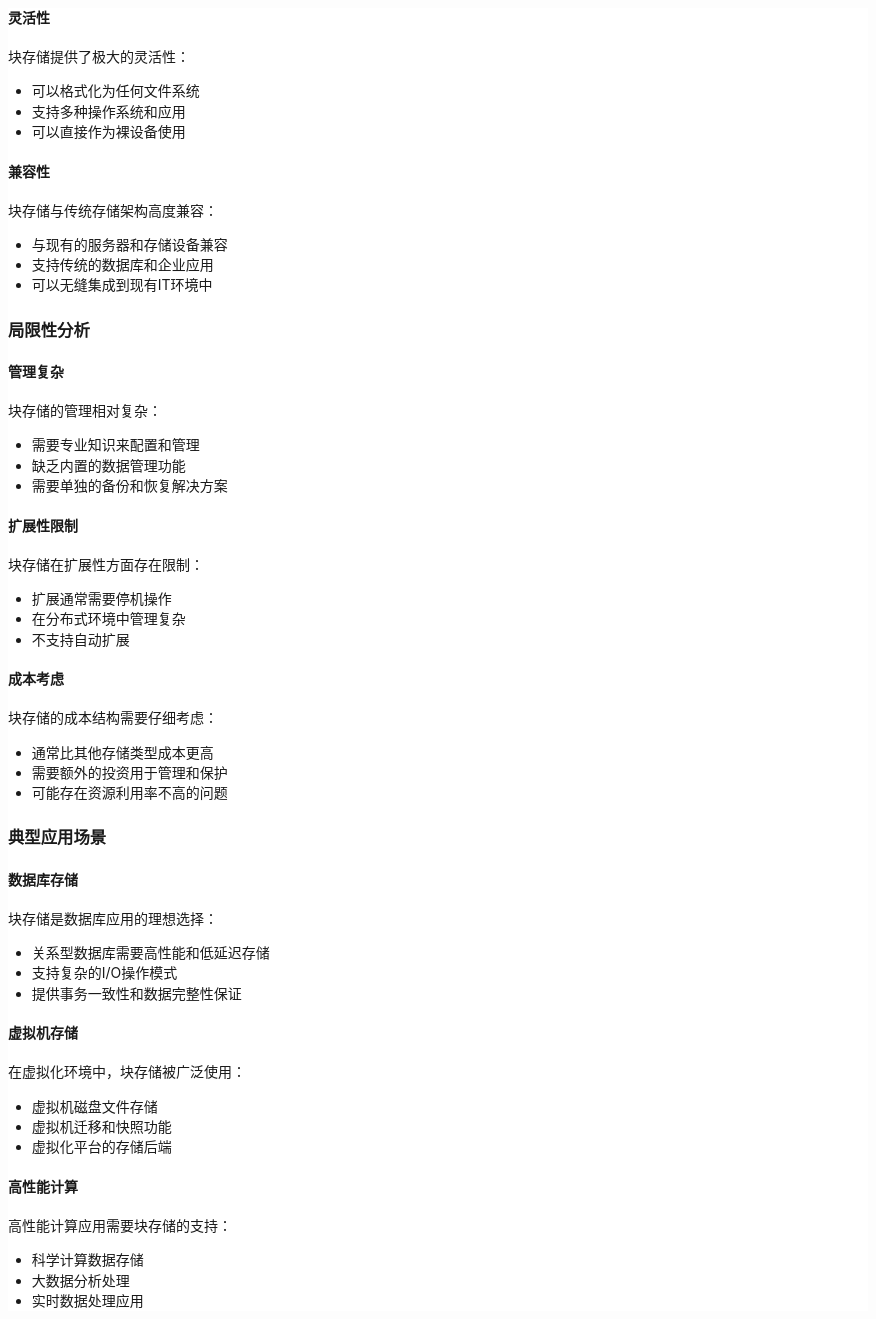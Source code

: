 #### 灵活性
块存储提供了极大的灵活性：
- 可以格式化为任何文件系统
- 支持多种操作系统和应用
- 可以直接作为裸设备使用

#### 兼容性
块存储与传统存储架构高度兼容：
- 与现有的服务器和存储设备兼容
- 支持传统的数据库和企业应用
- 可以无缝集成到现有IT环境中

### 局限性分析

#### 管理复杂
块存储的管理相对复杂：
- 需要专业知识来配置和管理
- 缺乏内置的数据管理功能
- 需要单独的备份和恢复解决方案

#### 扩展性限制
块存储在扩展性方面存在限制：
- 扩展通常需要停机操作
- 在分布式环境中管理复杂
- 不支持自动扩展

#### 成本考虑
块存储的成本结构需要仔细考虑：
- 通常比其他存储类型成本更高
- 需要额外的投资用于管理和保护
- 可能存在资源利用率不高的问题

### 典型应用场景

#### 数据库存储
块存储是数据库应用的理想选择：
- 关系型数据库需要高性能和低延迟存储
- 支持复杂的I/O操作模式
- 提供事务一致性和数据完整性保证

#### 虚拟机存储
在虚拟化环境中，块存储被广泛使用：
- 虚拟机磁盘文件存储
- 虚拟机迁移和快照功能
- 虚拟化平台的存储后端

#### 高性能计算
高性能计算应用需要块存储的支持：
- 科学计算数据存储
- 大数据分析处理
- 实时数据处理应用
